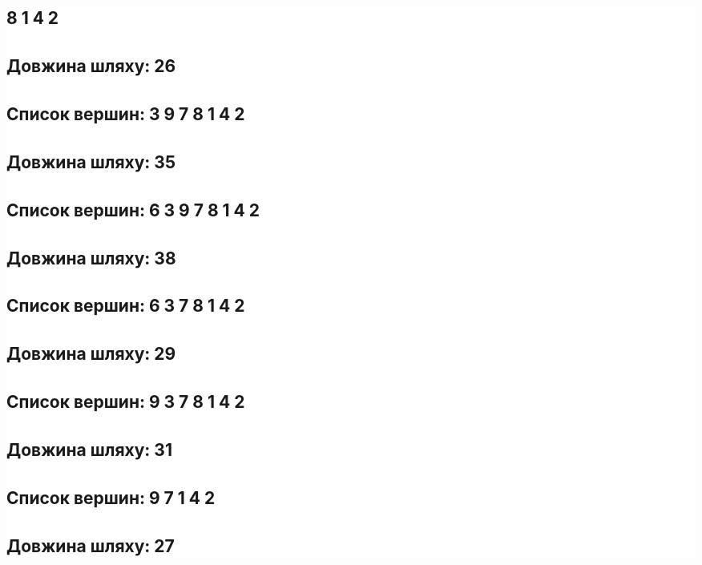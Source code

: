  8 
 1 
 4 
 2 
----------
Довжина шляху:  26 
---------------
Список вершин: 
 3 
 9 
 7 
 8 
 1 
 4 
 2 
----------
Довжина шляху:  35 
---------------
Список вершин: 
 6 
 3 
 9 
 7 
 8 
 1 
 4 
 2 
----------
Довжина шляху:  38 
---------------
Список вершин: 
 6 
 3 
 7 
 8 
 1 
 4 
 2 
----------
Довжина шляху:  29 
---------------
Список вершин: 
 9 
 3 
 7 
 8 
 1 
 4 
 2 
----------
Довжина шляху:  31 
---------------
Список вершин: 
 9 
 7 
 1 
 4 
 2 
----------
Довжина шляху:  27 
---------------